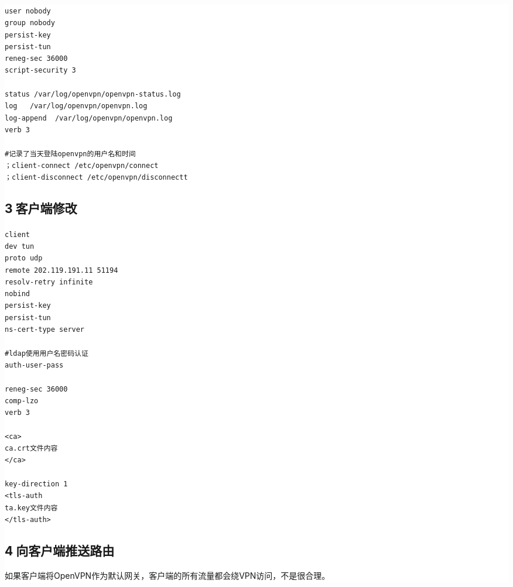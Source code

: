 ```
user nobody 
group nobody
persist-key
persist-tun
reneg-sec 36000
script-security 3  

status /var/log/openvpn/openvpn-status.log
log   /var/log/openvpn/openvpn.log
log-append  /var/log/openvpn/openvpn.log
verb 3

#记录了当天登陆openvpn的用户名和时间
；client-connect /etc/openvpn/connect
；client-disconnect /etc/openvpn/disconnectt
```

## 3 客户端修改 ##

```
client
dev tun
proto udp
remote 202.119.191.11 51194
resolv-retry infinite
nobind
persist-key
persist-tun
ns-cert-type server

#ldap使用用户名密码认证
auth-user-pass  

reneg-sec 36000
comp-lzo
verb 3

<ca>
ca.crt文件内容
</ca>

key-direction 1
<tls-auth
ta.key文件内容
</tls-auth>   
```

## 4 向客户端推送路由 ##
如果客户端将OpenVPN作为默认网关，客户端的所有流量都会绕VPN访问，不是很合理。
